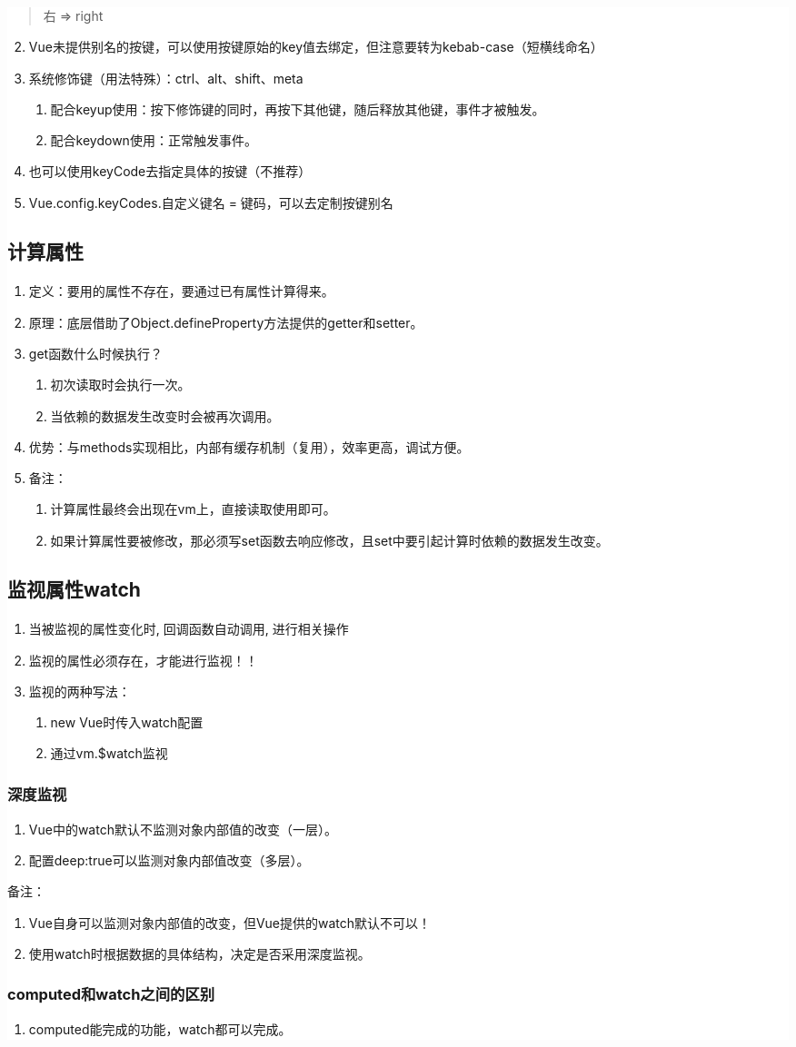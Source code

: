    >右 => right

2. Vue未提供别名的按键，可以使用按键原始的key值去绑定，但注意要转为kebab-case（短横线命名）

3. 系统修饰键（用法特殊）：ctrl、alt、shift、meta

    1. 配合keyup使用：按下修饰键的同时，再按下其他键，随后释放其他键，事件才被触发。

    2. 配合keydown使用：正常触发事件。

4. 也可以使用keyCode去指定具体的按键（不推荐）

5. Vue.config.keyCodes.自定义键名 = 键码，可以去定制按键别名

## 计算属性

1. 定义：要用的属性不存在，要通过已有属性计算得来。

2. 原理：底层借助了Object.defineProperty方法提供的getter和setter。

3. get函数什么时候执行？

    1. 初次读取时会执行一次。

    2. 当依赖的数据发生改变时会被再次调用。

4. 优势：与methods实现相比，内部有缓存机制（复用），效率更高，调试方便。

5. 备注：

    1. 计算属性最终会出现在vm上，直接读取使用即可。

    2. 如果计算属性要被修改，那必须写set函数去响应修改，且set中要引起计算时依赖的数据发生改变。

## 监视属性watch

1. 当被监视的属性变化时, 回调函数自动调用, 进行相关操作

2. 监视的属性必须存在，才能进行监视！！

3. 监视的两种写法：

    1. new Vue时传入watch配置

    2. 通过vm.$watch监视

### 深度监视

1. Vue中的watch默认不监测对象内部值的改变（一层）。

2. 配置deep:true可以监测对象内部值改变（多层）。

备注：

1. Vue自身可以监测对象内部值的改变，但Vue提供的watch默认不可以！

2. 使用watch时根据数据的具体结构，决定是否采用深度监视。

### computed和watch之间的区别

1. computed能完成的功能，watch都可以完成。
